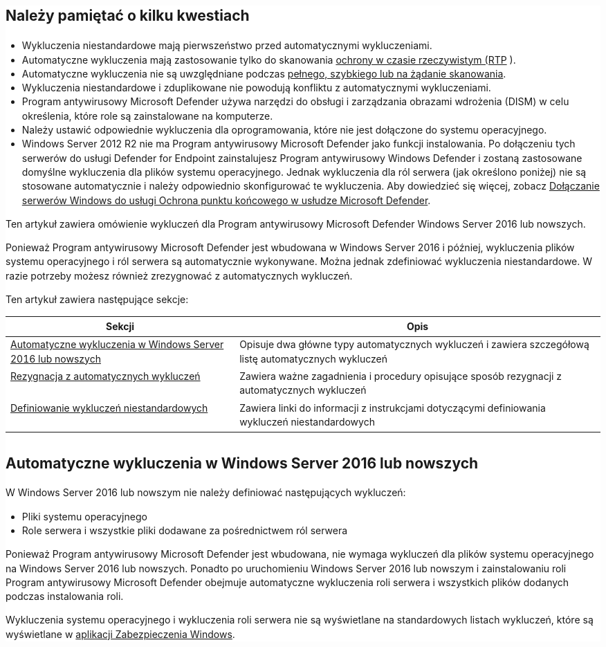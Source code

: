 ## <a name="a-few-points-to-keep-in-mind"></a>Należy pamiętać o kilku kwestiach

- Wykluczenia niestandardowe mają pierwszeństwo przed automatycznymi wykluczeniami.
- Automatyczne wykluczenia mają zastosowanie tylko do skanowania [ochrony w czasie rzeczywistym (RTP](configure-protection-features-microsoft-defender-antivirus.md) ). 
- Automatyczne wykluczenia nie są uwzględniane podczas [pełnego, szybkiego lub na żądanie skanowania](schedule-antivirus-scans.md#quick-scan-full-scan-and-custom-scan).
- Wykluczenia niestandardowe i zduplikowane nie powodują konfliktu z automatycznymi wykluczeniami.
- Program antywirusowy Microsoft Defender używa narzędzi do obsługi i zarządzania obrazami wdrożenia (DISM) w celu określenia, które role są zainstalowane na komputerze.
- Należy ustawić odpowiednie wykluczenia dla oprogramowania, które nie jest dołączone do systemu operacyjnego.
- Windows Server 2012 R2 nie ma Program antywirusowy Microsoft Defender jako funkcji instalowania. Po dołączeniu tych serwerów do usługi Defender for Endpoint zainstalujesz Program antywirusowy Windows Defender i zostaną zastosowane domyślne wykluczenia dla plików systemu operacyjnego. Jednak wykluczenia dla ról serwera (jak określono poniżej) nie są stosowane automatycznie i należy odpowiednio skonfigurować te wykluczenia. Aby dowiedzieć się więcej, zobacz [Dołączanie serwerów Windows do usługi Ochrona punktu końcowego w usłudze Microsoft Defender](configure-server-endpoints.md).

Ten artykuł zawiera omówienie wykluczeń dla Program antywirusowy Microsoft Defender Windows Server 2016 lub nowszych.

Ponieważ Program antywirusowy Microsoft Defender jest wbudowana w Windows Server 2016 i później, wykluczenia plików systemu operacyjnego i ról serwera są automatycznie wykonywane. Można jednak zdefiniować wykluczenia niestandardowe. W razie potrzeby możesz również zrezygnować z automatycznych wykluczeń.

Ten artykuł zawiera następujące sekcje:

|Sekcji|Opis|
|---|---|
|[Automatyczne wykluczenia w Windows Server 2016 lub nowszych](#automatic-exclusions-on-windows-server-2016-or-later)|Opisuje dwa główne typy automatycznych wykluczeń i zawiera szczegółową listę automatycznych wykluczeń|
|[Rezygnacja z automatycznych wykluczeń](#opting-out-of-automatic-exclusions)|Zawiera ważne zagadnienia i procedury opisujące sposób rezygnacji z automatycznych wykluczeń|
|[Definiowanie wykluczeń niestandardowych](#defining-custom-exclusions)|Zawiera linki do informacji z instrukcjami dotyczącymi definiowania wykluczeń niestandardowych|

## <a name="automatic-exclusions-on-windows-server-2016-or-later"></a>Automatyczne wykluczenia w Windows Server 2016 lub nowszych

W Windows Server 2016 lub nowszym nie należy definiować następujących wykluczeń:

- Pliki systemu operacyjnego
- Role serwera i wszystkie pliki dodawane za pośrednictwem ról serwera

Ponieważ Program antywirusowy Microsoft Defender jest wbudowana, nie wymaga wykluczeń dla plików systemu operacyjnego na Windows Server 2016 lub nowszych. Ponadto po uruchomieniu Windows Server 2016 lub nowszym i zainstalowaniu roli Program antywirusowy Microsoft Defender obejmuje automatyczne wykluczenia roli serwera i wszystkich plików dodanych podczas instalowania roli.

Wykluczenia systemu operacyjnego i wykluczenia roli serwera nie są wyświetlane na standardowych listach wykluczeń, które są wyświetlane w [aplikacji Zabezpieczenia Windows](microsoft-defender-security-center-antivirus.md).
